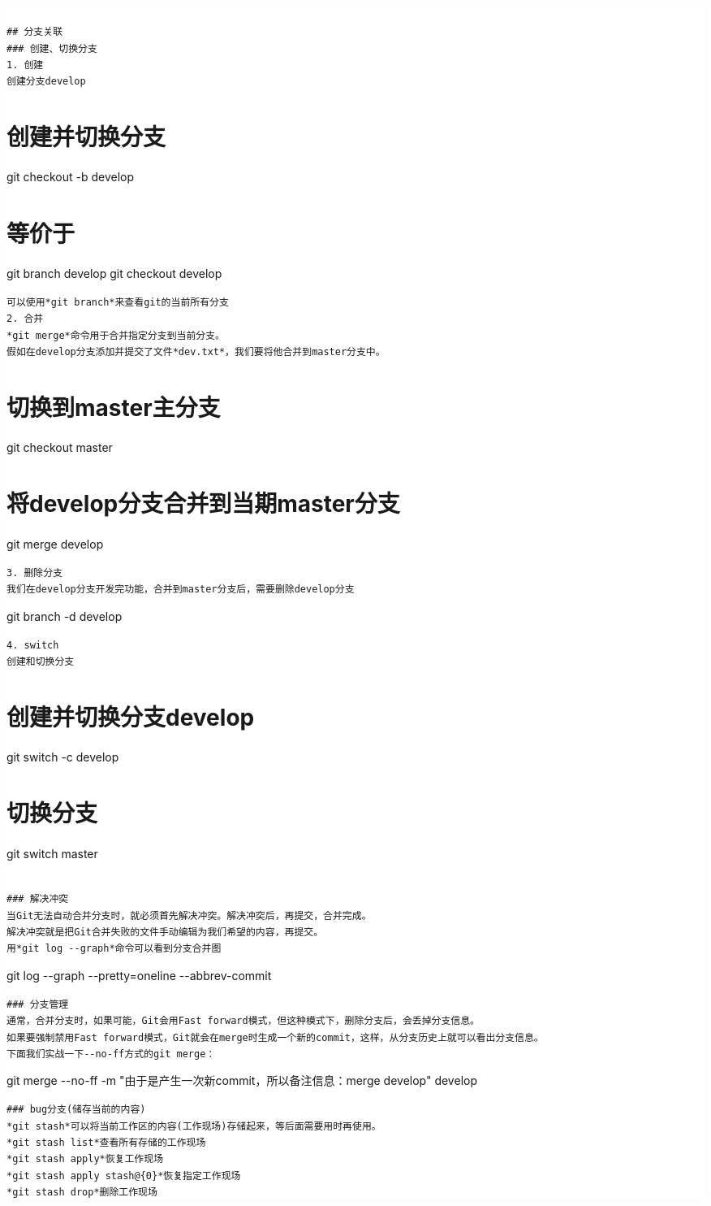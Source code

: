   ```

## 分支关联
### 创建、切换分支
  1. 创建
  创建分支develop
  ```
  # 创建并切换分支
  git checkout -b develop
  # 等价于
  git branch develop
  git checkout develop
  ```
  可以使用*git branch*来查看git的当前所有分支
  2. 合并
  *git merge*命令用于合并指定分支到当前分支。
  假如在develop分支添加并提交了文件*dev.txt*，我们要将他合并到master分支中。
  ```
  # 切换到master主分支
  git checkout master
  # 将develop分支合并到当期master分支
  git merge develop
  ```
  3. 删除分支
  我们在develop分支开发完功能，合并到master分支后，需要删除develop分支
  ```
  git branch -d develop
  ```
  4. switch
  创建和切换分支
  ```
  # 创建并切换分支develop
  git switch -c develop
  # 切换分支
  git switch master
  ```

### 解决冲突
  当Git无法自动合并分支时，就必须首先解决冲突。解决冲突后，再提交，合并完成。
  解决冲突就是把Git合并失败的文件手动编辑为我们希望的内容，再提交。
  用*git log --graph*命令可以看到分支合并图
  ```
  git log --graph --pretty=oneline --abbrev-commit
  ```
### 分支管理
  通常，合并分支时，如果可能，Git会用Fast forward模式，但这种模式下，删除分支后，会丢掉分支信息。
如果要强制禁用Fast forward模式，Git就会在merge时生成一个新的commit，这样，从分支历史上就可以看出分支信息。
下面我们实战一下--no-ff方式的git merge：
  ```
  git merge --no-ff -m "由于是产生一次新commit，所以备注信息：merge develop" develop
  ```
### bug分支(储存当前的内容)
  *git stash*可以将当前工作区的内容(工作现场)存储起来，等后面需要用时再使用。
  *git stash list*查看所有存储的工作现场
  *git stash apply*恢复工作现场
  *git stash apply stash@{0}*恢复指定工作现场
  *git stash drop*删除工作现场
  ```